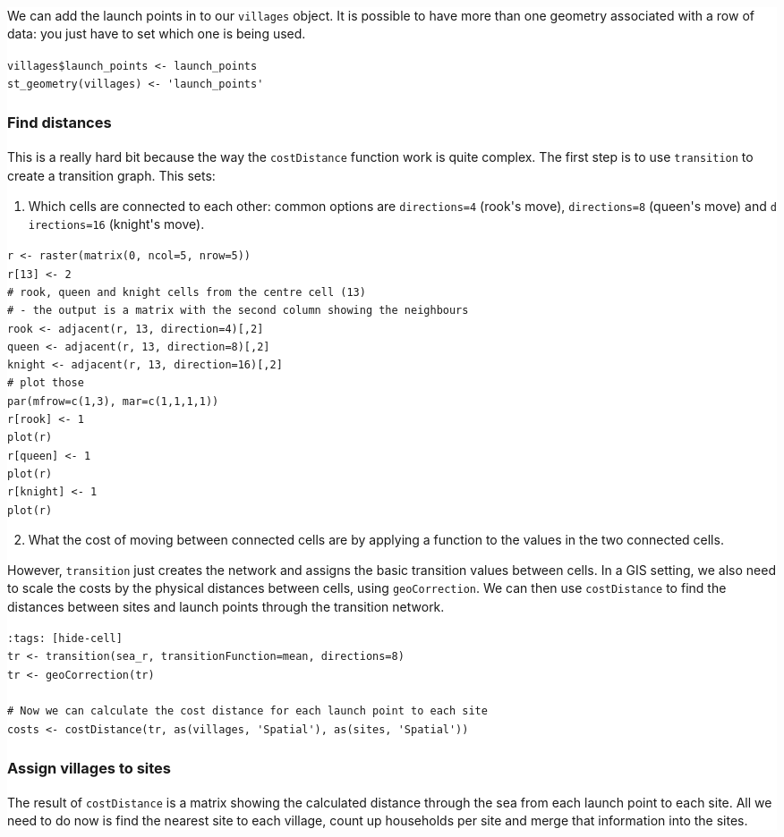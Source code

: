 We can add the launch points in to our `villages` object. It is possible to have more than one geometry associated with a row of data: you just have to set which one is being used.

```{code-cell}
villages$launch_points <- launch_points
st_geometry(villages) <- 'launch_points'
```

### Find distances

This is a really hard bit because the way the `costDistance` function work is quite complex. The first step is to use `transition` to create a transition graph. This sets:

1. Which cells are connected to each other: common options are `directions=4` (rook's move), `directions=8` (queen's move) and `directions=16` (knight's move).

```{code-cell} R
r <- raster(matrix(0, ncol=5, nrow=5))
r[13] <- 2
# rook, queen and knight cells from the centre cell (13)
# - the output is a matrix with the second column showing the neighbours
rook <- adjacent(r, 13, direction=4)[,2]
queen <- adjacent(r, 13, direction=8)[,2]
knight <- adjacent(r, 13, direction=16)[,2]
# plot those
par(mfrow=c(1,3), mar=c(1,1,1,1))
r[rook] <- 1
plot(r)
r[queen] <- 1
plot(r)
r[knight] <- 1
plot(r)
```

2. What the cost of moving between connected cells are by applying a function to the values in the two connected cells.

However, `transition` just creates the network and assigns the basic transition values between cells. In a GIS setting, we also need to scale the costs by the physical distances between cells, using `geoCorrection`. We can then use `costDistance` to find the distances between sites and launch points through the transition network.

```{code-cell} R
:tags: [hide-cell]
tr <- transition(sea_r, transitionFunction=mean, directions=8)
tr <- geoCorrection(tr)

# Now we can calculate the cost distance for each launch point to each site
costs <- costDistance(tr, as(villages, 'Spatial'), as(sites, 'Spatial'))
```

### Assign villages to sites

The result of `costDistance` is a matrix showing the calculated distance through the sea from each launch point to each site. All we need to do now is find the nearest site to each village, count up households per site and merge that information into the sites.

